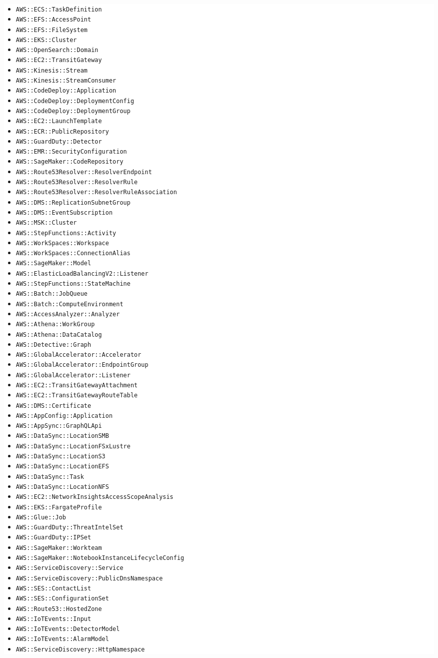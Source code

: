 - `AWS::ECS::TaskDefinition`
- `AWS::EFS::AccessPoint`
- `AWS::EFS::FileSystem`
- `AWS::EKS::Cluster`
- `AWS::OpenSearch::Domain`
- `AWS::EC2::TransitGateway`
- `AWS::Kinesis::Stream`
- `AWS::Kinesis::StreamConsumer`
- `AWS::CodeDeploy::Application`
- `AWS::CodeDeploy::DeploymentConfig`
- `AWS::CodeDeploy::DeploymentGroup`
- `AWS::EC2::LaunchTemplate`
- `AWS::ECR::PublicRepository`
- `AWS::GuardDuty::Detector`
- `AWS::EMR::SecurityConfiguration`
- `AWS::SageMaker::CodeRepository`
- `AWS::Route53Resolver::ResolverEndpoint`
- `AWS::Route53Resolver::ResolverRule`
- `AWS::Route53Resolver::ResolverRuleAssociation`
- `AWS::DMS::ReplicationSubnetGroup`
- `AWS::DMS::EventSubscription`
- `AWS::MSK::Cluster`
- `AWS::StepFunctions::Activity`
- `AWS::WorkSpaces::Workspace`
- `AWS::WorkSpaces::ConnectionAlias`
- `AWS::SageMaker::Model`
- `AWS::ElasticLoadBalancingV2::Listener`
- `AWS::StepFunctions::StateMachine`
- `AWS::Batch::JobQueue`
- `AWS::Batch::ComputeEnvironment`
- `AWS::AccessAnalyzer::Analyzer`
- `AWS::Athena::WorkGroup`
- `AWS::Athena::DataCatalog`
- `AWS::Detective::Graph`
- `AWS::GlobalAccelerator::Accelerator`
- `AWS::GlobalAccelerator::EndpointGroup`
- `AWS::GlobalAccelerator::Listener`
- `AWS::EC2::TransitGatewayAttachment`
- `AWS::EC2::TransitGatewayRouteTable`
- `AWS::DMS::Certificate`
- `AWS::AppConfig::Application`
- `AWS::AppSync::GraphQLApi`
- `AWS::DataSync::LocationSMB`
- `AWS::DataSync::LocationFSxLustre`
- `AWS::DataSync::LocationS3`
- `AWS::DataSync::LocationEFS`
- `AWS::DataSync::Task`
- `AWS::DataSync::LocationNFS`
- `AWS::EC2::NetworkInsightsAccessScopeAnalysis`
- `AWS::EKS::FargateProfile`
- `AWS::Glue::Job`
- `AWS::GuardDuty::ThreatIntelSet`
- `AWS::GuardDuty::IPSet`
- `AWS::SageMaker::Workteam`
- `AWS::SageMaker::NotebookInstanceLifecycleConfig`
- `AWS::ServiceDiscovery::Service`
- `AWS::ServiceDiscovery::PublicDnsNamespace`
- `AWS::SES::ContactList`
- `AWS::SES::ConfigurationSet`
- `AWS::Route53::HostedZone`
- `AWS::IoTEvents::Input`
- `AWS::IoTEvents::DetectorModel`
- `AWS::IoTEvents::AlarmModel`
- `AWS::ServiceDiscovery::HttpNamespace`